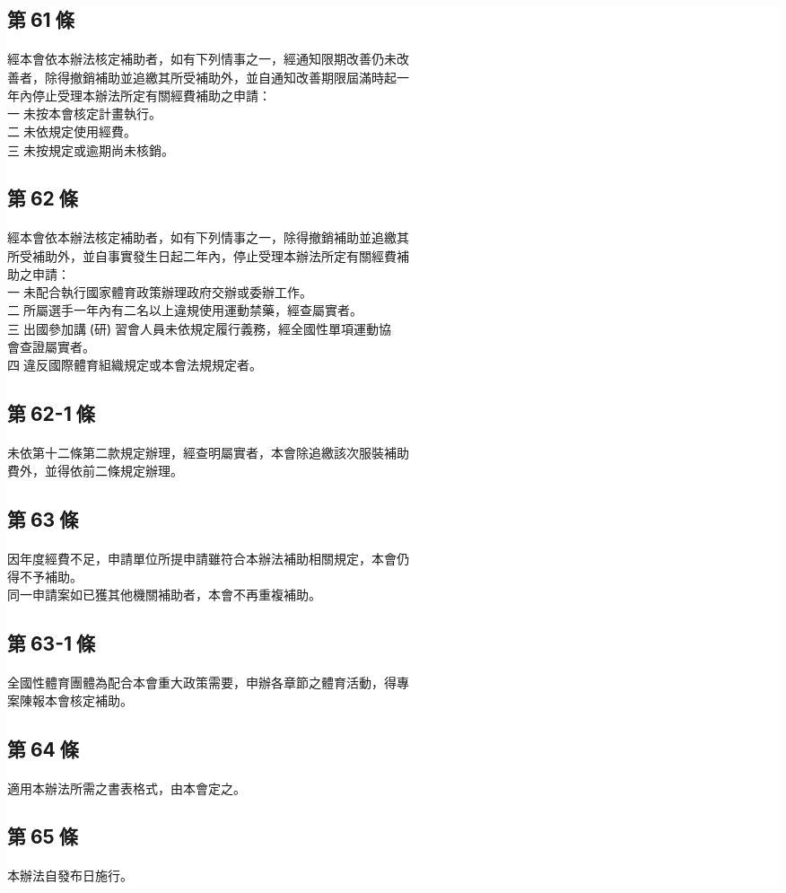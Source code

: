 第 61 條
--------
經本會依本辦法核定補助者，如有下列情事之一，經通知限期改善仍未改  
善者，除得撤銷補助並追繳其所受補助外，並自通知改善期限屆滿時起一  
年內停止受理本辦法所定有關經費補助之申請：  
一  未按本會核定計畫執行。  
二  未依規定使用經費。  
三  未按規定或逾期尚未核銷。

第 62 條
--------
經本會依本辦法核定補助者，如有下列情事之一，除得撤銷補助並追繳其  
所受補助外，並自事實發生日起二年內，停止受理本辦法所定有關經費補  
助之申請：  
一  未配合執行國家體育政策辦理政府交辦或委辦工作。  
二  所屬選手一年內有二名以上違規使用運動禁藥，經查屬實者。  
三  出國參加講 (研) 習會人員未依規定履行義務，經全國性單項運動協  
    會查證屬實者。  
四  違反國際體育組織規定或本會法規規定者。

第 62-1 條
----------
未依第十二條第二款規定辦理，經查明屬實者，本會除追繳該次服裝補助  
費外，並得依前二條規定辦理。

第 63 條
--------
因年度經費不足，申請單位所提申請雖符合本辦法補助相關規定，本會仍  
得不予補助。  
同一申請案如已獲其他機關補助者，本會不再重複補助。

第 63-1 條
----------
全國性體育團體為配合本會重大政策需要，申辦各章節之體育活動，得專  
案陳報本會核定補助。

第 64 條
--------
適用本辦法所需之書表格式，由本會定之。

第 65 條
--------
本辦法自發布日施行。

